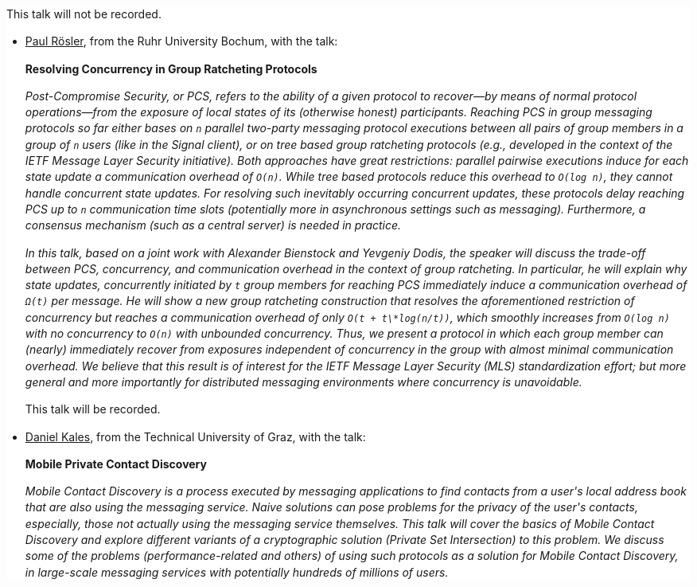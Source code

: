  This talk will not be recorded.

* [Paul Rösler](http://roeslpa.de/), from the Ruhr University Bochum, with
  the talk:

  **Resolving Concurrency in Group Ratcheting Protocols**

  *Post-Compromise Security, or PCS, refers to the ability of a given protocol
  to recover—by means of normal protocol operations—from the exposure of local
  states of its (otherwise honest) participants. Reaching PCS in group messaging
  protocols so far either bases on `n` parallel two-party messaging protocol
  executions between all pairs of group members in a group of `n` users (like in
  the Signal client), or on tree based group ratcheting protocols (e.g.,
  developed in the context of the IETF Message Layer Security initiative). Both
  approaches have great restrictions: parallel pairwise executions induce for
  each state update a communication overhead of `O(n)`. While tree based
  protocols reduce this overhead to `O(log n)`, they cannot handle concurrent
  state updates. For resolving such inevitably occurring concurrent updates,
  these protocols delay reaching PCS up to `n` communication time slots
  (potentially more in asynchronous settings such as messaging). Furthermore,
  a consensus mechanism (such as a central server) is needed in practice.*

  *In this talk, based on a joint work with Alexander Bienstock and Yevgeniy
  Dodis, the speaker will discuss the trade-off between PCS, concurrency, and
  communication overhead in the context of group ratcheting. In particular, he
  will explain why state updates, concurrently initiated by `t` group members
  for reaching PCS immediately induce a communication overhead of `Ω(t)` per
  message. He will show a new group ratcheting construction that resolves the
  aforementioned restriction of concurrency but reaches a communication overhead
  of only `O(t + t\*log(n/t))`, which smoothly increases from `O(log n)` with no
  concurrency to `O(n)` with unbounded concurrency. Thus, we present a protocol
  in which each group member can (nearly) immediately recover from exposures
  independent of concurrency in the group with almost minimal communication
  overhead. We believe that this result is of interest for the IETF Message
  Layer Security (MLS) standardization effort; but more general and more
  importantly for distributed messaging environments where concurrency is
  unavoidable.*

  This talk will be recorded.

* [Daniel Kales](https://www.iaik.tugraz.at/person/daniel-kales/), from the
  Technical University of Graz, with the talk:

  **Mobile Private Contact Discovery**

  *Mobile Contact Discovery is a process executed by messaging applications to
  find contacts from a user's local address book that are also using the
  messaging service. Naive solutions can pose problems for the privacy of the
  user's contacts, especially, those not actually using the messaging service
  themselves. This talk will cover the basics of Mobile Contact Discovery and
  explore different variants of a cryptographic solution (Private Set
  Intersection) to this problem.  We discuss some of the problems (performance-related
  and others) of using such protocols as a solution for Mobile Contact Discovery,
  in large-scale messaging services with potentially hundreds of millions of users.*
